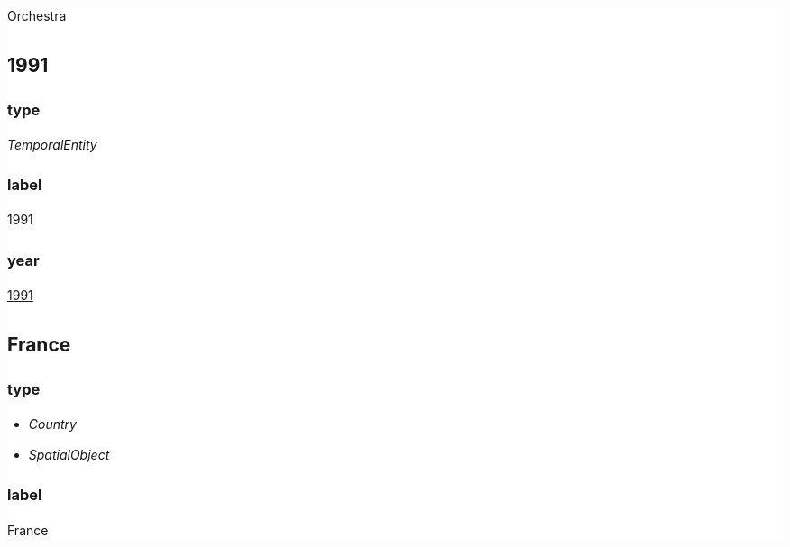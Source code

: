 
Orchestra

## 1991

### type


*TemporalEntity*

### label


1991

### year


[1991](#1991)

## France

### type

 - *Country*

 - *SpatialObject*

### label


France
